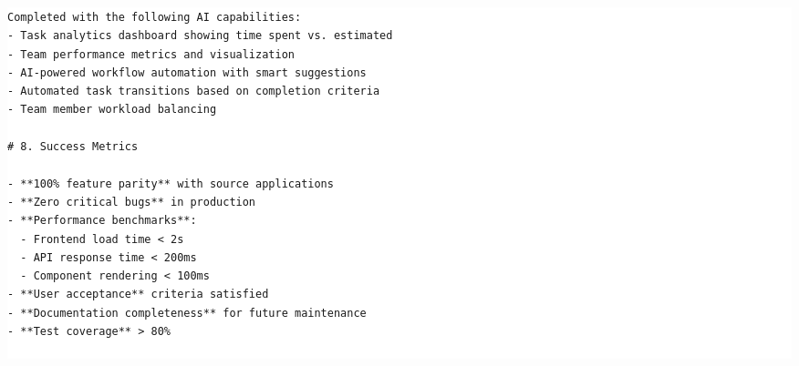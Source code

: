 ```
Completed with the following AI capabilities:
- Task analytics dashboard showing time spent vs. estimated
- Team performance metrics and visualization
- AI-powered workflow automation with smart suggestions
- Automated task transitions based on completion criteria
- Team member workload balancing

# 8. Success Metrics

- **100% feature parity** with source applications
- **Zero critical bugs** in production
- **Performance benchmarks**:
  - Frontend load time < 2s
  - API response time < 200ms
  - Component rendering < 100ms
- **User acceptance** criteria satisfied
- **Documentation completeness** for future maintenance
- **Test coverage** > 80%
 